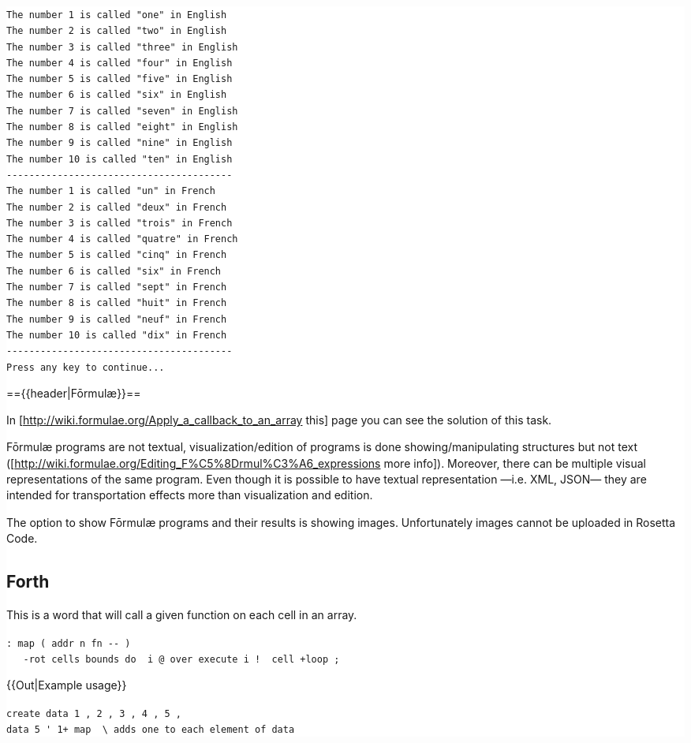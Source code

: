 ```txt
The number 1 is called "one" in English
The number 2 is called "two" in English
The number 3 is called "three" in English
The number 4 is called "four" in English
The number 5 is called "five" in English
The number 6 is called "six" in English
The number 7 is called "seven" in English
The number 8 is called "eight" in English
The number 9 is called "nine" in English
The number 10 is called "ten" in English
----------------------------------------
The number 1 is called "un" in French
The number 2 is called "deux" in French
The number 3 is called "trois" in French
The number 4 is called "quatre" in French
The number 5 is called "cinq" in French
The number 6 is called "six" in French
The number 7 is called "sept" in French
The number 8 is called "huit" in French
The number 9 is called "neuf" in French
The number 10 is called "dix" in French
----------------------------------------
Press any key to continue...
```


=={{header|Fōrmulæ}}==

In [http://wiki.formulae.org/Apply_a_callback_to_an_array this] page you can see the solution of this task.

Fōrmulæ programs are not textual, visualization/edition of programs is done showing/manipulating structures but not text ([http://wiki.formulae.org/Editing_F%C5%8Drmul%C3%A6_expressions more info]). Moreover, there can be multiple visual representations of the same program. Even though it is possible to have textual representation &mdash;i.e. XML, JSON&mdash; they are intended for transportation effects more than visualization and edition.

The option to show Fōrmulæ programs and their results is showing images. Unfortunately images cannot be uploaded in Rosetta Code.


## Forth


This is a word that will call a given function on each cell in an array.


```forth
: map ( addr n fn -- )
   -rot cells bounds do  i @ over execute i !  cell +loop ;
```


{{Out|Example usage}}

```forth
create data 1 , 2 , 3 , 4 , 5 ,
data 5 ' 1+ map  \ adds one to each element of data
```
